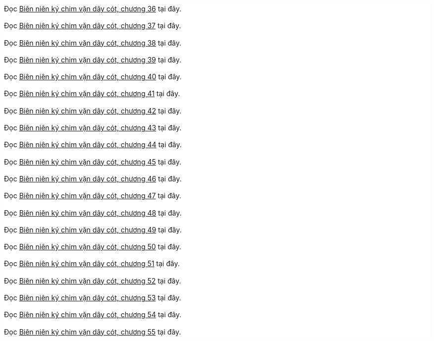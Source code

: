 Đọc [Biên niên ký chim vặn dây cót, chương 36](https://nhavantuonglai.com/article/haruki-murakami-bien-nien-ky-chim-van-day-cot-chuong-36) tại đây.

Đọc [Biên niên ký chim vặn dây cót, chương 37](https://nhavantuonglai.com/article/haruki-murakami-bien-nien-ky-chim-van-day-cot-chuong-37) tại đây.

Đọc [Biên niên ký chim vặn dây cót, chương 38](https://nhavantuonglai.com/article/haruki-murakami-bien-nien-ky-chim-van-day-cot-chuong-38) tại đây.

Đọc [Biên niên ký chim vặn dây cót, chương 39](https://nhavantuonglai.com/article/haruki-murakami-bien-nien-ky-chim-van-day-cot-chuong-39) tại đây.

Đọc [Biên niên ký chim vặn dây cót, chương 40](https://nhavantuonglai.com/article/haruki-murakami-bien-nien-ky-chim-van-day-cot-chuong-40) tại đây.

Đọc [Biên niên ký chim vặn dây cót, chương 41](https://nhavantuonglai.com/article/haruki-murakami-bien-nien-ky-chim-van-day-cot-chuong-41) tại đây.

Đọc [Biên niên ký chim vặn dây cót, chương 42](https://nhavantuonglai.com/article/haruki-murakami-bien-nien-ky-chim-van-day-cot-chuong-42) tại đây.

Đọc [Biên niên ký chim vặn dây cót, chương 43](https://nhavantuonglai.com/article/haruki-murakami-bien-nien-ky-chim-van-day-cot-chuong-43) tại đây.

Đọc [Biên niên ký chim vặn dây cót, chương 44](https://nhavantuonglai.com/article/haruki-murakami-bien-nien-ky-chim-van-day-cot-chuong-44) tại đây.

Đọc [Biên niên ký chim vặn dây cót, chương 45](https://nhavantuonglai.com/article/haruki-murakami-bien-nien-ky-chim-van-day-cot-chuong-45) tại đây.

Đọc [Biên niên ký chim vặn dây cót, chương 46](https://nhavantuonglai.com/article/haruki-murakami-bien-nien-ky-chim-van-day-cot-chuong-46) tại đây.

Đọc [Biên niên ký chim vặn dây cót, chương 47](https://nhavantuonglai.com/article/haruki-murakami-bien-nien-ky-chim-van-day-cot-chuong-47) tại đây.

Đọc [Biên niên ký chim vặn dây cót, chương 48](https://nhavantuonglai.com/article/haruki-murakami-bien-nien-ky-chim-van-day-cot-chuong-48) tại đây.

Đọc [Biên niên ký chim vặn dây cót, chương 49](https://nhavantuonglai.com/article/haruki-murakami-bien-nien-ky-chim-van-day-cot-chuong-49) tại đây.

Đọc [Biên niên ký chim vặn dây cót, chương 50](https://nhavantuonglai.com/article/haruki-murakami-bien-nien-ky-chim-van-day-cot-chuong-50) tại đây.

Đọc [Biên niên ký chim vặn dây cót, chương 51](https://nhavantuonglai.com/article/haruki-murakami-bien-nien-ky-chim-van-day-cot-chuong-51) tại đây.

Đọc [Biên niên ký chim vặn dây cót, chương 52](https://nhavantuonglai.com/article/haruki-murakami-bien-nien-ky-chim-van-day-cot-chuong-52) tại đây.

Đọc [Biên niên ký chim vặn dây cót, chương 53](https://nhavantuonglai.com/article/haruki-murakami-bien-nien-ky-chim-van-day-cot-chuong-53) tại đây.

Đọc [Biên niên ký chim vặn dây cót, chương 54](https://nhavantuonglai.com/article/haruki-murakami-bien-nien-ky-chim-van-day-cot-chuong-54) tại đây.

Đọc [Biên niên ký chim vặn dây cót, chương 55](https://nhavantuonglai.com/article/haruki-murakami-bien-nien-ky-chim-van-day-cot-chuong-55) tại đây.
